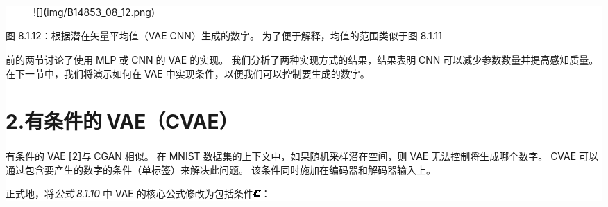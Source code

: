 <figure class="mediaobject">![](img/B14853_08_12.png)</figure>

图 8.1.12：根据潜在矢量平均值（VAE CNN）生成的数字。 为了便于解释，均值的范围类似于图 8.1.11

前的两节讨论了使用 MLP 或 CNN 的 VAE 的实现。 我们分析了两种实现方式的结果，结果表明 CNN 可以减少参数数量并提高感知质量。 在下一节中，我们将演示如何在 VAE 中实现条件，以便我们可以控制要生成的数字。

# 2.有条件的 VAE（CVAE）

有条件的 VAE [2]与 CGAN 相似。 在 MNIST 数据集的上下文中，如果随机采样潜在空间，则 VAE 无法控制将生成哪个数字。 CVAE 可以通过包含要产生的数字的条件（单标签）来解决此问题。 该条件同时施加在编码器和解码器输入上。

正式地，将*公式 8.1.10* 中 VAE 的核心公式修改为包括条件![](img/B14853_08_112.png)：
